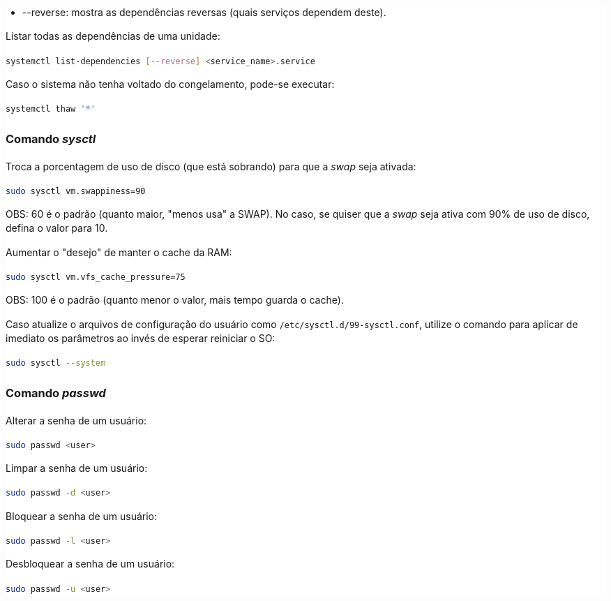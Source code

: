 - --reverse: mostra as dependências reversas (quais serviços dependem deste).

Listar todas as dependências de uma unidade:
```sh
systemctl list-dependencies [--reverse] <service_name>.service
```

Caso o sistema não tenha voltado do congelamento, pode-se executar:
```sh
systemctl thaw '*'
```

### Comando *sysctl*

Troca a porcentagem de uso de disco (que está sobrando) para que a *swap* seja ativada:

```bash
sudo sysctl vm.swappiness=90
```

OBS: 60 é o padrão (quanto maior, "menos usa" a SWAP). No caso, se quiser que a *swap* seja ativa com 90% de uso de disco, defina o valor para 10.

Aumentar o "desejo" de manter o cache da RAM:

```bash
sudo sysctl vm.vfs_cache_pressure=75
```

OBS: 100 é o padrão (quanto menor o valor, mais tempo guarda o cache).

Caso atualize o arquivos de configuração do usuário como `/etc/sysctl.d/99-sysctl.conf`, utilize o comando para aplicar de imediato os parâmetros ao invés de esperar reiniciar o SO:

```bash
sudo sysctl --system
```

### Comando *passwd*

Alterar a senha de um usuário:

```bash
sudo passwd <user>
```

Limpar a senha de um usuário:

```bash
sudo passwd -d <user>
```

Bloquear a senha de um usuário:

```bash
sudo passwd -l <user>
```

Desbloquear a senha de um usuário:

```bash
sudo passwd -u <user>
```
